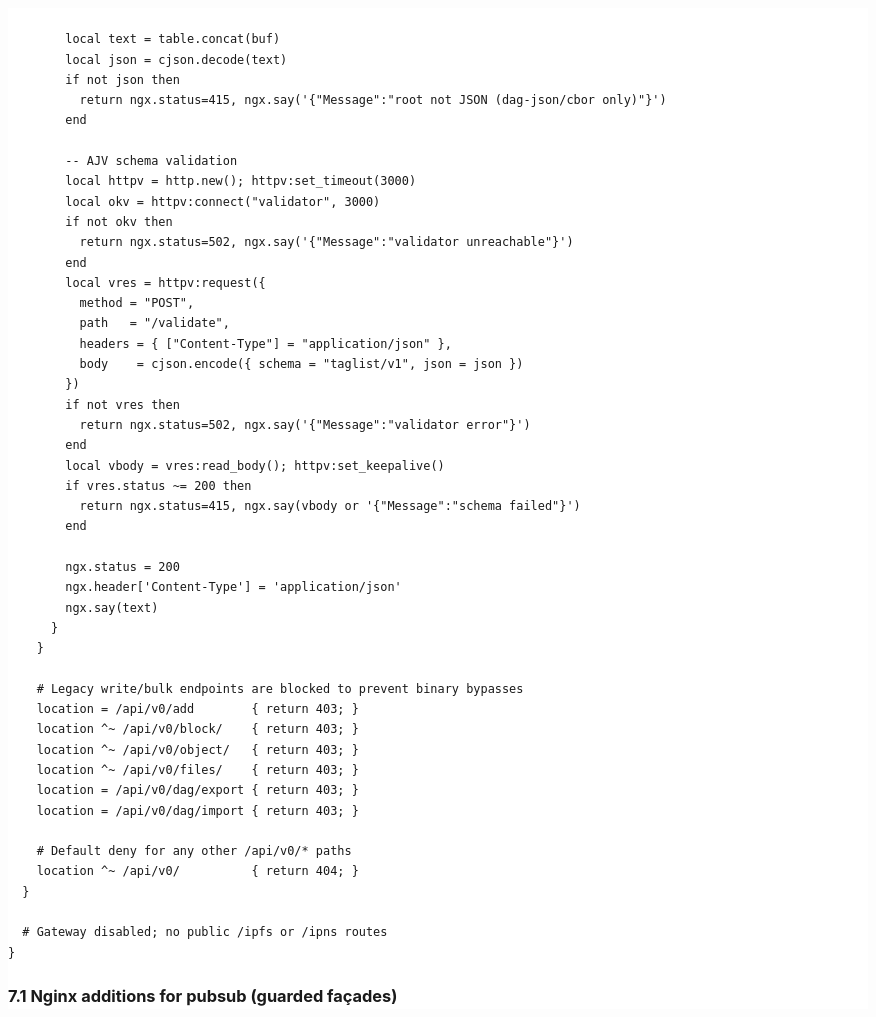 ```nginx

        local text = table.concat(buf)
        local json = cjson.decode(text)
        if not json then
          return ngx.status=415, ngx.say('{"Message":"root not JSON (dag-json/cbor only)"}')
        end

        -- AJV schema validation
        local httpv = http.new(); httpv:set_timeout(3000)
        local okv = httpv:connect("validator", 3000)
        if not okv then
          return ngx.status=502, ngx.say('{"Message":"validator unreachable"}')
        end
        local vres = httpv:request({
          method = "POST",
          path   = "/validate",
          headers = { ["Content-Type"] = "application/json" },
          body    = cjson.encode({ schema = "taglist/v1", json = json })
        })
        if not vres then
          return ngx.status=502, ngx.say('{"Message":"validator error"}')
        end
        local vbody = vres:read_body(); httpv:set_keepalive()
        if vres.status ~= 200 then
          return ngx.status=415, ngx.say(vbody or '{"Message":"schema failed"}')
        end

        ngx.status = 200
        ngx.header['Content-Type'] = 'application/json'
        ngx.say(text)
      }
    }

    # Legacy write/bulk endpoints are blocked to prevent binary bypasses
    location = /api/v0/add        { return 403; }
    location ^~ /api/v0/block/    { return 403; }
    location ^~ /api/v0/object/   { return 403; }
    location ^~ /api/v0/files/    { return 403; }
    location = /api/v0/dag/export { return 403; }
    location = /api/v0/dag/import { return 403; }

    # Default deny for any other /api/v0/* paths
    location ^~ /api/v0/          { return 404; }
  }

  # Gateway disabled; no public /ipfs or /ipns routes
}
```

### 7.1 Nginx additions for pubsub (guarded façades)
